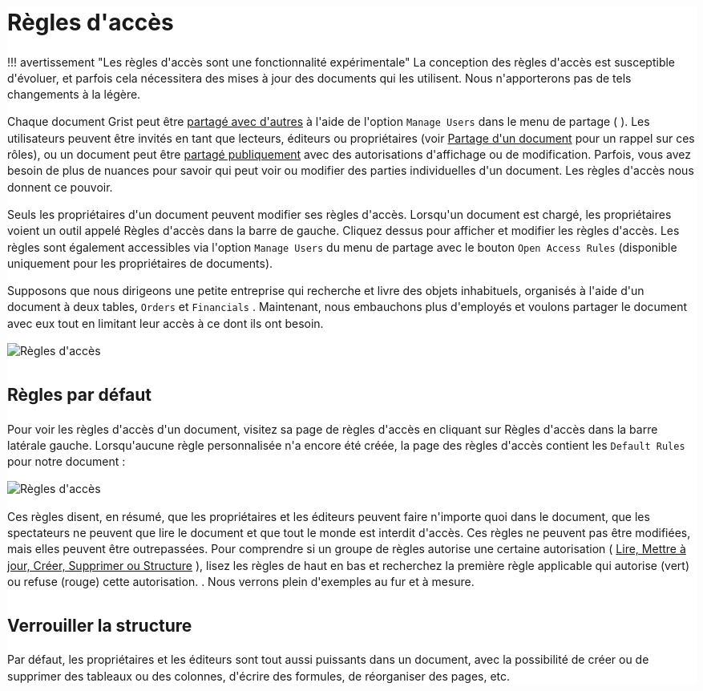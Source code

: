 # Règles d'accès

!!! avertissement "Les règles d'accès sont une fonctionnalité expérimentale" La conception des règles d'accès est susceptible d'évoluer, et parfois cela nécessitera des mises à jour des documents qui les utilisent. Nous n'apporterons pas de tels changements à la légère.

Chaque document Grist peut être [partagé avec d'autres](sharing.md) à l'aide de l'option `Manage Users` dans le menu de partage (<span class="grist-icon" style="--icon: var(--icon-Share)"></span> ). Les utilisateurs peuvent être invités en tant que lecteurs, éditeurs ou propriétaires (voir [Partage d'un document](sharing.md) pour un rappel sur ces rôles), ou un document peut être [partagé publiquement](sharing.md#public-access-and-link-sharing) avec des autorisations d'affichage ou de modification. Parfois, vous avez besoin de plus de nuances pour savoir qui peut voir ou modifier des parties individuelles d'un document. Les règles d'accès nous donnent ce pouvoir.

Seuls les propriétaires d'un document peuvent modifier ses règles d'accès. Lorsqu'un document est chargé, les propriétaires voient un outil appelé <span class="app-menu-item"><span class="grist-icon" style="--icon: var(--icon-EyeShow)"></span>Règles d'accès</span> dans la barre de gauche. Cliquez dessus pour afficher et modifier les règles d'accès. Les règles sont également accessibles via l'option `Manage Users` du menu de partage<span class="grist-icon" style="--icon: var(--icon-Share)"></span> avec le bouton `Open Access Rules` (disponible uniquement pour les propriétaires de documents).

Supposons que nous dirigeons une petite entreprise qui recherche et livre des objets inhabituels, organisés à l'aide d'un document à deux tables, `Orders` et `Financials` . Maintenant, nous embauchons plus d'employés et voulons partager le document avec eux tout en limitant leur accès à ce dont ils ont besoin.

![Règles d'accès](images/access-rules/access-rules-example.png)

## Règles par défaut

Pour voir les règles d'accès d'un document, visitez sa page de règles d'accès en cliquant sur <span class="app-menu-item"><span class="grist-icon" style="--icon: var(--icon-EyeShow)"></span>Règles d'accès</span> dans la barre latérale gauche. Lorsqu'aucune règle personnalisée n'a encore été créée, la page des règles d'accès contient les `Default Rules` pour notre document :

![Règles d'accès](images/access-rules/access-rules-page.png)

Ces règles disent, en résumé, que les propriétaires et les éditeurs peuvent faire n'importe quoi dans le document, que les spectateurs ne peuvent que lire le document et que tout le monde est interdit d'accès. Ces règles ne peuvent pas être modifiées, mais elles peuvent être outrepassées. Pour comprendre si un groupe de règles autorise une certaine autorisation ( [Lire, Mettre à jour, Créer, Supprimer ou Structure](access-rules.md#access-rule-permissions) ), lisez les règles de haut en bas et recherchez la première règle applicable qui autorise (vert) ou refuse (rouge) cette autorisation. . Nous verrons plein d'exemples au fur et à mesure.

## Verrouiller la structure

Par défaut, les propriétaires et les éditeurs sont tout aussi puissants dans un document, avec la possibilité de créer ou de supprimer des tableaux ou des colonnes, d'écrire des formules, de réorganiser des pages, etc.
